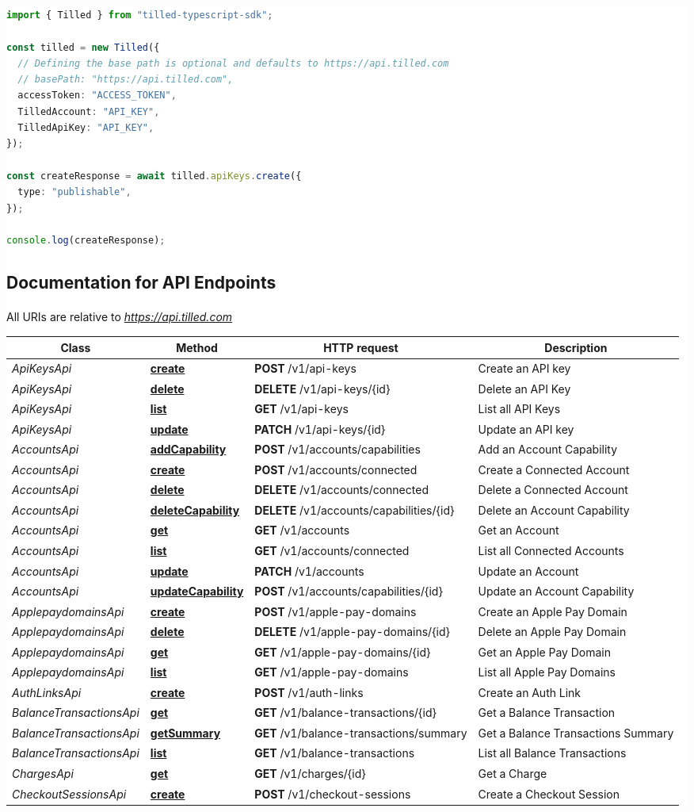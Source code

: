 ```typescript
import { Tilled } from "tilled-typescript-sdk";

const tilled = new Tilled({
  // Defining the base path is optional and defaults to https://api.tilled.com
  // basePath: "https://api.tilled.com",
  accessToken: "ACCESS_TOKEN",
  TilledAccount: "API_KEY",
  TilledApiKey: "API_KEY",
});

const createResponse = await tilled.apiKeys.create({
  type: "publishable",
});

console.log(createResponse);
```

## Documentation for API Endpoints

All URIs are relative to *https://api.tilled.com*

Class | Method | HTTP request | Description
------------ | ------------- | ------------- | -------------
*ApiKeysApi* | [**create**](docs/ApiKeysApi.md#create) | **POST** /v1/api-keys | Create an API key
*ApiKeysApi* | [**delete**](docs/ApiKeysApi.md#delete) | **DELETE** /v1/api-keys/{id} | Delete an API Key
*ApiKeysApi* | [**list**](docs/ApiKeysApi.md#list) | **GET** /v1/api-keys | List all API Keys
*ApiKeysApi* | [**update**](docs/ApiKeysApi.md#update) | **PATCH** /v1/api-keys/{id} | Update an API key
*AccountsApi* | [**addCapability**](docs/AccountsApi.md#addCapability) | **POST** /v1/accounts/capabilities | Add an Account Capability
*AccountsApi* | [**create**](docs/AccountsApi.md#create) | **POST** /v1/accounts/connected | Create a Connected Account
*AccountsApi* | [**delete**](docs/AccountsApi.md#delete) | **DELETE** /v1/accounts/connected | Delete a Connected Account
*AccountsApi* | [**deleteCapability**](docs/AccountsApi.md#deleteCapability) | **DELETE** /v1/accounts/capabilities/{id} | Delete an Account Capability
*AccountsApi* | [**get**](docs/AccountsApi.md#get) | **GET** /v1/accounts | Get an Account
*AccountsApi* | [**list**](docs/AccountsApi.md#list) | **GET** /v1/accounts/connected | List all Connected Accounts
*AccountsApi* | [**update**](docs/AccountsApi.md#update) | **PATCH** /v1/accounts | Update an Account
*AccountsApi* | [**updateCapability**](docs/AccountsApi.md#updateCapability) | **POST** /v1/accounts/capabilities/{id} | Update an Account Capability
*ApplepaydomainsApi* | [**create**](docs/ApplepaydomainsApi.md#create) | **POST** /v1/apple-pay-domains | Create an Apple Pay Domain
*ApplepaydomainsApi* | [**delete**](docs/ApplepaydomainsApi.md#delete) | **DELETE** /v1/apple-pay-domains/{id} | Delete an Apple Pay Domain
*ApplepaydomainsApi* | [**get**](docs/ApplepaydomainsApi.md#get) | **GET** /v1/apple-pay-domains/{id} | Get an Apple Pay Domain
*ApplepaydomainsApi* | [**list**](docs/ApplepaydomainsApi.md#list) | **GET** /v1/apple-pay-domains | List all Apple Pay Domains
*AuthLinksApi* | [**create**](docs/AuthLinksApi.md#create) | **POST** /v1/auth-links | Create an Auth Link
*BalanceTransactionsApi* | [**get**](docs/BalanceTransactionsApi.md#get) | **GET** /v1/balance-transactions/{id} | Get a Balance Transaction
*BalanceTransactionsApi* | [**getSummary**](docs/BalanceTransactionsApi.md#getSummary) | **GET** /v1/balance-transactions/summary | Get a Balance Transactions Summary
*BalanceTransactionsApi* | [**list**](docs/BalanceTransactionsApi.md#list) | **GET** /v1/balance-transactions | List all Balance Transactions
*ChargesApi* | [**get**](docs/ChargesApi.md#get) | **GET** /v1/charges/{id} | Get a Charge
*CheckoutSessionsApi* | [**create**](docs/CheckoutSessionsApi.md#create) | **POST** /v1/checkout-sessions | Create a Checkout Session
